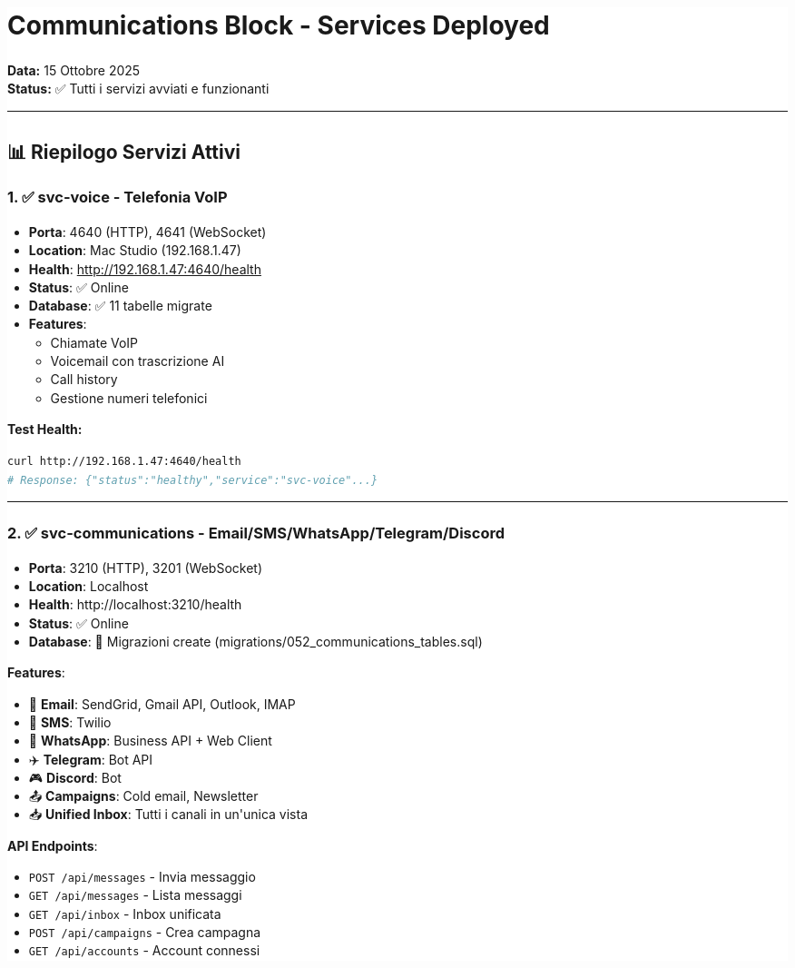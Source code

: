 # Communications Block - Services Deployed

**Data:** 15 Ottobre 2025  
**Status:** ✅ Tutti i servizi avviati e funzionanti

---

## 📊 Riepilogo Servizi Attivi

### 1. ✅ **svc-voice** - Telefonia VoIP

- **Porta**: 4640 (HTTP), 4641 (WebSocket)
- **Location**: Mac Studio (192.168.1.47)
- **Health**: http://192.168.1.47:4640/health
- **Status**: ✅ Online  
- **Database**: ✅ 11 tabelle migrate
- **Features**:
  - Chiamate VoIP
  - Voicemail con trascrizione AI
  - Call history
  - Gestione numeri telefonici

**Test Health:**
```bash
curl http://192.168.1.47:4640/health
# Response: {"status":"healthy","service":"svc-voice"...}
```

---

### 2. ✅ **svc-communications** - Email/SMS/WhatsApp/Telegram/Discord

- **Porta**: 3210 (HTTP), 3201 (WebSocket)
- **Location**: Localhost
- **Health**: http://localhost:3210/health
- **Status**: ✅ Online  
- **Database**: 🚧 Migrazioni create (migrations/052_communications_tables.sql)

**Features**:
- 📧 **Email**: SendGrid, Gmail API, Outlook, IMAP
- 📱 **SMS**: Twilio
- 💬 **WhatsApp**: Business API + Web Client
- ✈️ **Telegram**: Bot API
- 🎮 **Discord**: Bot
- 📤 **Campaigns**: Cold email, Newsletter
- 📥 **Unified Inbox**: Tutti i canali in un'unica vista

**API Endpoints**:
- `POST /api/messages` - Invia messaggio
- `GET /api/messages` - Lista messaggi
- `GET /api/inbox` - Inbox unificata
- `POST /api/campaigns` - Crea campagna
- `GET /api/accounts` - Account connessi
